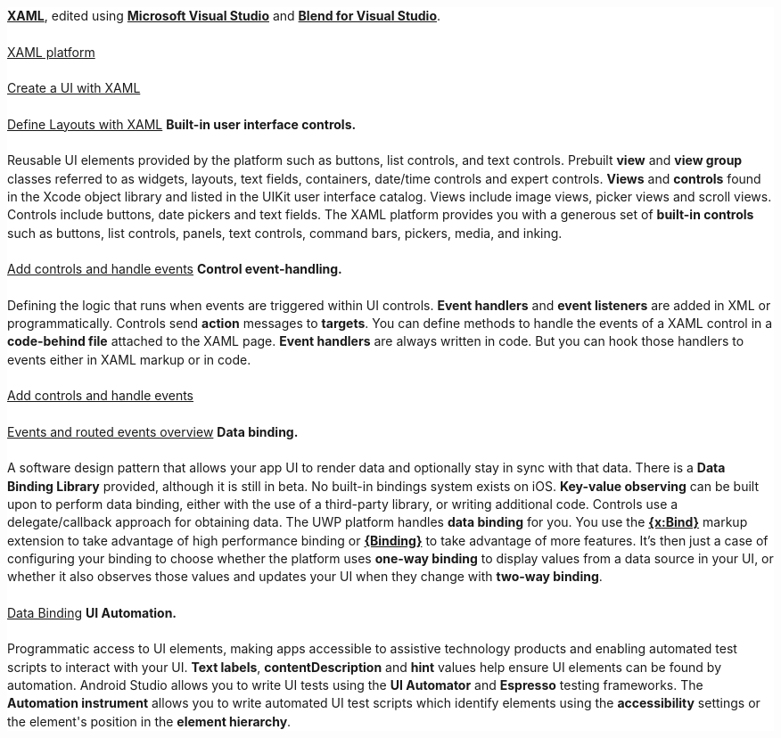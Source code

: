 <td align="left"><strong><a href="https://msdn.microsoft.com/library/windows/apps/xaml/mt185595.aspx">XAML</a></strong>, edited using <strong><a href="https://www.visualstudio.com/">Microsoft Visual Studio</a></strong> and <strong><a href="https://msdn.microsoft.com/library/jj171012.aspx">Blend for Visual Studio</a></strong>.<br/><br/><a href="https://msdn.microsoft.com/library/windows/apps/xaml/mt228259.aspx">XAML platform</a><br/><br/><a href="https://msdn.microsoft.com/library/windows/apps/xaml/mt228349.aspx">Create a UI with XAML</a><br/><br/><a href="https://msdn.microsoft.com/library/windows/apps/xaml/mt228350.aspx">Define Layouts with XAML</a></td>
</tr>
<tr class="odd" style="background-color: #f2f2f2">
<td align="left"><strong>Built-in user interface controls.</strong> <br><br>Reusable UI elements provided by the platform such as buttons, list controls, and text controls.</td>
<td align="left">Prebuilt <strong>view</strong> and <strong>view group</strong> classes referred to as widgets, layouts, text fields, containers, date/time controls and expert controls.</td>
<td align="left"><strong>Views</strong> and <strong>controls</strong> found in the Xcode object library and listed in the UIKit user interface catalog. Views include image views, picker views and scroll views. Controls include buttons, date pickers and text fields.</td>
<td align="left">The XAML platform provides you with a generous set of <strong>built-in controls</strong> such as buttons, list controls, panels, text controls, command bars, pickers, media, and inking.<br/><br/><a href="https://msdn.microsoft.com/library/windows/apps/xaml/mt228345.aspx">Add controls and handle events</a></td>
</tr>
<tr class="even">
<td align="left"><strong>Control event-handling.</strong> <br><br>Defining the logic that runs when events are triggered within UI controls.</td>
<td align="left"><strong>Event handlers</strong> and <strong>event listeners</strong> are added in XML or programmatically.</td>
<td align="left">Controls send <strong>action</strong> messages to <strong>targets</strong>.</td>
<td align="left">You can define methods to handle the events of a XAML control in a <strong>code-behind file</strong> attached to the XAML page. <strong>Event handlers</strong> are always written in code. But you can hook those handlers to events either in XAML markup or in code.<br/><br/><a href="https://msdn.microsoft.com/library/windows/apps/xaml/mt228345.aspx">Add controls and handle events</a><br/><br/><a href="https://msdn.microsoft.com/library/windows/apps/xaml/mt185584.aspx">Events and routed events overview</a></td>
</tr>
<tr class="odd" style="background-color: #f2f2f2">
<td align="left"><strong>Data binding.</strong> <br><br>A software design pattern that allows your app UI to render data and optionally stay in sync with that data.</td>
<td align="left">There is a <strong>Data Binding Library</strong> provided, although it is still in beta.</td>
<td align="left">No built-in bindings system exists on iOS. <strong>Key-value observing</strong> can be built upon to perform data binding, either with the use of a third-party library, or writing additional code. Controls use a delegate/callback approach for obtaining data.</td>
<td align="left">The UWP platform handles <strong>data binding</strong> for you. You use the <strong><a href="https://msdn.microsoft.com/library/windows/apps/mt204783.aspx">{x:Bind}</a></strong> markup extension to take advantage of high performance binding or <strong><a href="https://msdn.microsoft.com/library/windows/apps/mt204782.aspx">{Binding}</a></strong> to take advantage of more features. It’s then just a case of configuring your binding to choose whether the platform uses <strong>one-way binding</strong> to display values from a data source in your UI, or whether it also observes those values and updates your UI when they change with <strong>two-way binding</strong>.<br/><br/><a href="https://msdn.microsoft.com/library/windows/apps/mt210947.aspx">Data Binding</a></td>
</tr>
<tr class="even">
<td align="left"><strong>UI Automation.</strong> <br><br>Programmatic access to UI elements, making apps accessible to assistive technology products and enabling automated test scripts to interact with your UI.</td>
<td align="left"><strong>Text labels</strong>, <strong>contentDescription</strong> and <strong>hint</strong> values help ensure UI elements can be found by automation. Android Studio allows you to write UI tests using the <strong>UI Automator</strong> and <strong>Espresso</strong> testing frameworks.</td>
<td align="left">The <strong>Automation instrument</strong> allows you to write automated UI test scripts which identify elements using the <strong>accessibility</strong> settings or the element's position in the <strong>element hierarchy</strong>.</td>